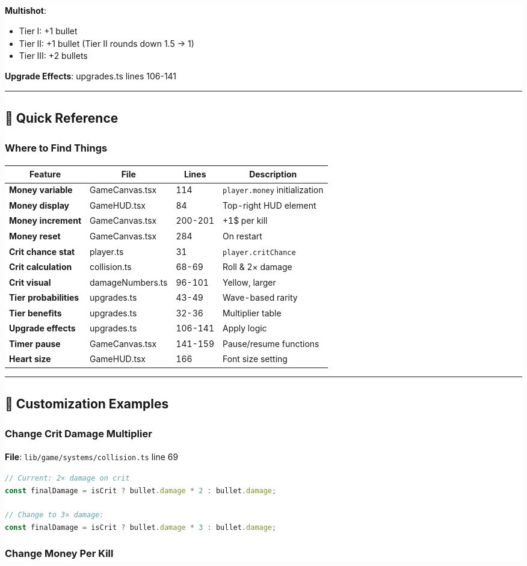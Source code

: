**Multishot**:
- Tier I: +1 bullet
- Tier II: +1 bullet (Tier II rounds down 1.5 → 1)
- Tier III: +2 bullets

**Upgrade Effects**: upgrades.ts lines 106-141

---

## 🎯 Quick Reference

### Where to Find Things

| Feature | File | Lines | Description |
|---------|------|-------|-------------|
| **Money variable** | GameCanvas.tsx | 114 | `player.money` initialization |
| **Money display** | GameHUD.tsx | 84 | Top-right HUD element |
| **Money increment** | GameCanvas.tsx | 200-201 | +1$ per kill |
| **Money reset** | GameCanvas.tsx | 284 | On restart |
| **Crit chance stat** | player.ts | 31 | `player.critChance` |
| **Crit calculation** | collision.ts | 68-69 | Roll & 2× damage |
| **Crit visual** | damageNumbers.ts | 96-101 | Yellow, larger |
| **Tier probabilities** | upgrades.ts | 43-49 | Wave-based rarity |
| **Tier benefits** | upgrades.ts | 32-36 | Multiplier table |
| **Upgrade effects** | upgrades.ts | 106-141 | Apply logic |
| **Timer pause** | GameCanvas.tsx | 141-159 | Pause/resume functions |
| **Heart size** | GameHUD.tsx | 166 | Font size setting |

---

## 🔧 Customization Examples

### Change Crit Damage Multiplier

**File**: `lib/game/systems/collision.ts` line 69
```typescript
// Current: 2× damage on crit
const finalDamage = isCrit ? bullet.damage * 2 : bullet.damage;

// Change to 3× damage:
const finalDamage = isCrit ? bullet.damage * 3 : bullet.damage;
```

### Change Money Per Kill
